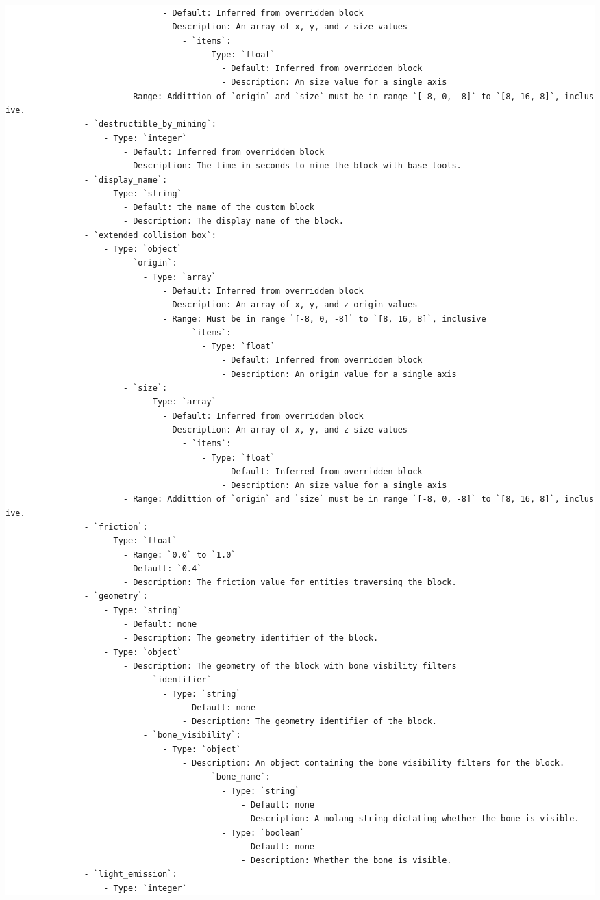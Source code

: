                                     - Default: Inferred from overridden block
                                    - Description: An array of x, y, and z size values
                                        - `items`:
                                            - Type: `float`
                                                - Default: Inferred from overridden block
                                                - Description: An size value for a single axis
                            - Range: Addittion of `origin` and `size` must be in range `[-8, 0, -8]` to `[8, 16, 8]`, inclusive.
                    - `destructible_by_mining`:
                        - Type: `integer`
                            - Default: Inferred from overridden block
                            - Description: The time in seconds to mine the block with base tools.
                    - `display_name`: 
                        - Type: `string`
                            - Default: the name of the custom block
                            - Description: The display name of the block.
                    - `extended_collision_box`:
                        - Type: `object`
                            - `origin`: 
                                - Type: `array`
                                    - Default: Inferred from overridden block
                                    - Description: An array of x, y, and z origin values
                                    - Range: Must be in range `[-8, 0, -8]` to `[8, 16, 8]`, inclusive
                                        - `items`:
                                            - Type: `float`
                                                - Default: Inferred from overridden block
                                                - Description: An origin value for a single axis
                            - `size`: 
                                - Type: `array`
                                    - Default: Inferred from overridden block
                                    - Description: An array of x, y, and z size values
                                        - `items`:
                                            - Type: `float`
                                                - Default: Inferred from overridden block
                                                - Description: An size value for a single axis
                            - Range: Addittion of `origin` and `size` must be in range `[-8, 0, -8]` to `[8, 16, 8]`, inclusive.
                    - `friction`:
                        - Type: `float`
                            - Range: `0.0` to `1.0`
                            - Default: `0.4`
                            - Description: The friction value for entities traversing the block.
                    - `geometry`: 
                        - Type: `string`
                            - Default: none
                            - Description: The geometry identifier of the block.
                        - Type: `object`
                            - Description: The geometry of the block with bone visbility filters
                                - `identifier`
                                    - Type: `string`
                                        - Default: none
                                        - Description: The geometry identifier of the block.
                                - `bone_visibility`:
                                    - Type: `object`
                                        - Description: An object containing the bone visibility filters for the block.
                                            - `bone_name`:
                                                - Type: `string`
                                                    - Default: none
                                                    - Description: A molang string dictating whether the bone is visible.
                                                - Type: `boolean`
                                                    - Default: none
                                                    - Description: Whether the bone is visible.
                    - `light_emission`:
                        - Type: `integer`